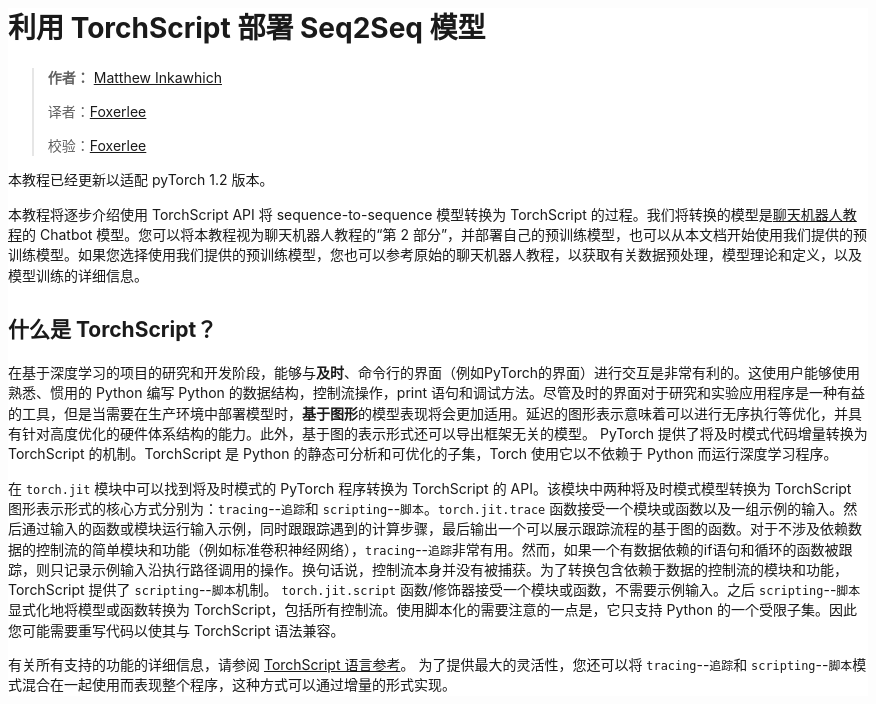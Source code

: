 # 利用 TorchScript 部署 Seq2Seq 模型

> **作者：** [Matthew Inkawhich](https://github.com/MatthewInkawhich)
> 
> 译者：[Foxerlee](https://github.com/FoxerLee)
>
> 校验：[Foxerlee](https://github.com/FoxerLee)

本教程已经更新以适配 pyTorch 1.2 版本。

本教程将逐步介绍使用 TorchScript API 将 sequence-to-sequence 模型转换为 TorchScript 的过程。我们将转换的模型是[聊天机器人教程](https://pytorch.apachecn.org/docs/1.0/chatbot_tutorial.html)的 Chatbot 模型。您可以将本教程视为聊天机器人教程的“第 2 部分”，并部署自己的预训练模型，也可以从本文档开始使用我们提供的预训练模型。如果您选择使用我们提供的预训练模型，您也可以参考原始的聊天机器人教程，以获取有关数据预处理，模型理论和定义，以及模型训练的详细信息。

## 什么是 TorchScript？

在基于深度学习的项目的研究和开发阶段，能够与**及时**、命令行的界面（例如PyTorch的界面）进行交互是非常有利的。这使用户能够使用熟悉、惯用的 Python 编写 Python 的数据结构，控制流操作，print 语句和调试方法。尽管及时的界面对于研究和实验应用程序是一种有益的工具，但是当需要在生产环境中部署模型时，**基于图形**的模型表现将会更加适用。延迟的图形表示意味着可以进行无序执行等优化，并具有针对高度优化的硬件体系结构的能力。此外，基于图的表示形式还可以导出框架无关的模型。 PyTorch 提供了将及时模式代码增量转换为 TorchScript 的机制。TorchScript 是 Python 的静态可分析和可优化的子集，Torch 使用它以不依赖于 Python 而运行深度学习程序。

在 `torch.jit` 模块中可以找到将及时模式的 PyTorch 程序转换为 TorchScript 的 API。该模块中两种将及时模式模型转换为 TorchScript 图形表示形式的核心方式分别为：`tracing`--`追踪`和 `scripting`--`脚本`。`torch.jit.trace` 函数接受一个模块或函数以及一组示例的输入。然后通过输入的函数或模块运行输入示例，同时跟跟踪遇到的计算步骤，最后输出一个可以展示跟踪流程的基于图的函数。对于不涉及依赖数据的控制流的简单模块和功能（例如标准卷积神经网络），`tracing`--`追踪`非常有用。然而，如果一个有数据依赖的if语句和循环的函数被跟踪，则只记录示例输入沿执行路径调用的操作。换句话说，控制流本身并没有被捕获。为了转换包含依赖于数据的控制流的模块和功能，TorchScript 提供了 `scripting`--`脚本`机制。 `torch.jit.script` 函数/修饰器接受一个模块或函数，不需要示例输入。之后 `scripting`--`脚本` 显式化地将模型或函数转换为 TorchScript，包括所有控制流。使用脚本化的需要注意的一点是，它只支持 Python 的一个受限子集。因此您可能需要重写代码以使其与 TorchScript 语法兼容。

有关所有支持的功能的详细信息，请参阅 [TorchScript 语言参考](https://pytorch.apachecn.org/docs/1.2/jit.html)。 为了提供最大的灵活性，您还可以将 `tracing`--`追踪`和  `scripting`--`脚本`模式混合在一起使用而表现整个程序，这种方式可以通过增量的形式实现。
